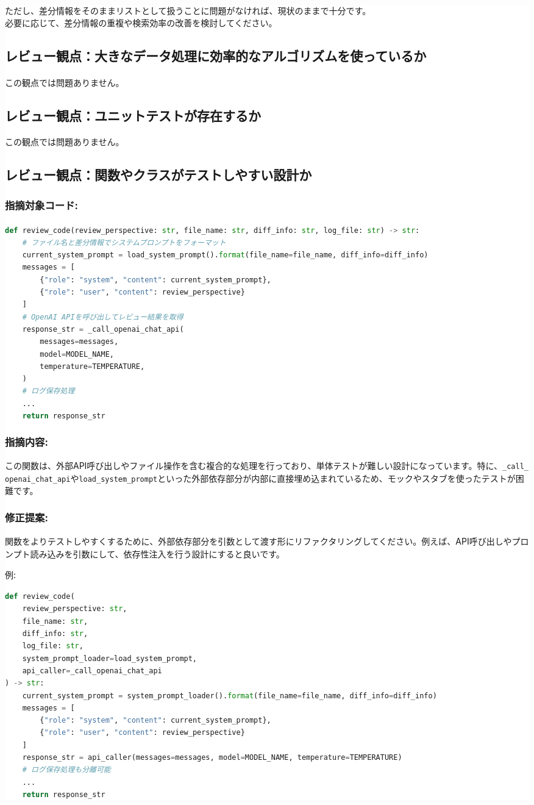 ただし、差分情報をそのままリストとして扱うことに問題がなければ、現状のままで十分です。  
必要に応じて、差分情報の重複や検索効率の改善を検討してください。
## レビュー観点：大きなデータ処理に効率的なアルゴリズムを使っているか
この観点では問題ありません。
## レビュー観点：ユニットテストが存在するか
この観点では問題ありません。
## レビュー観点：関数やクラスがテストしやすい設計か
### 指摘対象コード:
```python
def review_code(review_perspective: str, file_name: str, diff_info: str, log_file: str) -> str:
    # ファイル名と差分情報でシステムプロンプトをフォーマット
    current_system_prompt = load_system_prompt().format(file_name=file_name, diff_info=diff_info)
    messages = [
        {"role": "system", "content": current_system_prompt},
        {"role": "user", "content": review_perspective}
    ]
    # OpenAI APIを呼び出してレビュー結果を取得
    response_str = _call_openai_chat_api(
        messages=messages,
        model=MODEL_NAME,
        temperature=TEMPERATURE,
    )
    # ログ保存処理
    ...
    return response_str
```

### 指摘内容:
この関数は、外部API呼び出しやファイル操作を含む複合的な処理を行っており、単体テストが難しい設計になっています。特に、`_call_openai_chat_api`や`load_system_prompt`といった外部依存部分が内部に直接埋め込まれているため、モックやスタブを使ったテストが困難です。

### 修正提案:
関数をよりテストしやすくするために、外部依存部分を引数として渡す形にリファクタリングしてください。例えば、API呼び出しやプロンプト読み込みを引数にして、依存性注入を行う設計にすると良いです。

例:
```python
def review_code(
    review_perspective: str,
    file_name: str,
    diff_info: str,
    log_file: str,
    system_prompt_loader=load_system_prompt,
    api_caller=_call_openai_chat_api
) -> str:
    current_system_prompt = system_prompt_loader().format(file_name=file_name, diff_info=diff_info)
    messages = [
        {"role": "system", "content": current_system_prompt},
        {"role": "user", "content": review_perspective}
    ]
    response_str = api_caller(messages=messages, model=MODEL_NAME, temperature=TEMPERATURE)
    # ログ保存処理も分離可能
    ...
    return response_str
```
